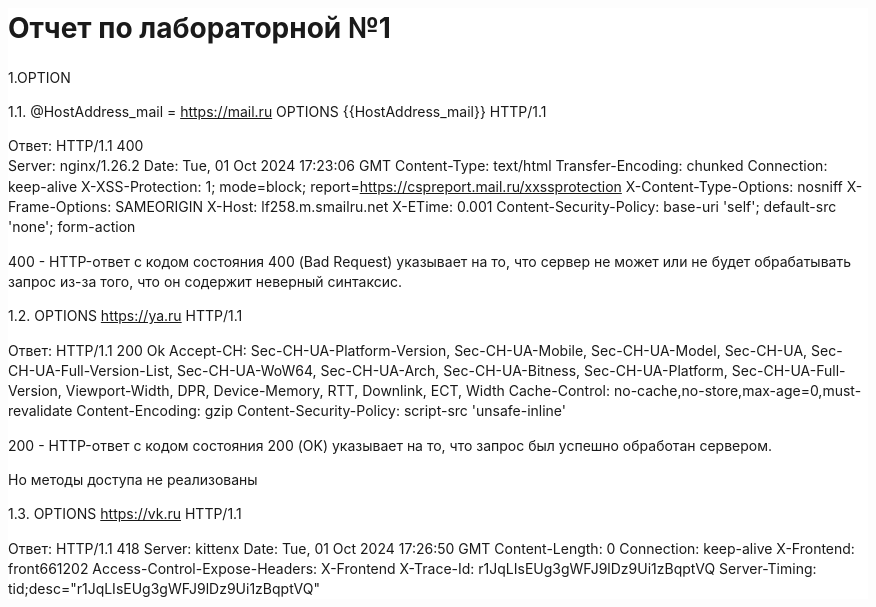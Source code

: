 # Отчет по лабораторной №1

1.OPTION

1.1.
@HostAddress_mail = https://mail.ru
OPTIONS  {{HostAddress_mail}} HTTP/1.1

Ответ:
HTTP/1.1 400  
Server: nginx/1.26.2
Date: Tue, 01 Oct 2024 17:23:06 GMT
Content-Type: text/html
Transfer-Encoding: chunked
Connection: keep-alive
X-XSS-Protection: 1; mode=block; report=https://cspreport.mail.ru/xxssprotection
X-Content-Type-Options: nosniff
X-Frame-Options: SAMEORIGIN
X-Host: lf258.m.smailru.net
X-ETime: 0.001
Content-Security-Policy: base-uri 'self'; default-src 'none'; form-action

400 - HTTP-ответ с кодом состояния 400 (Bad Request) указывает на то, что сервер не может или не будет обрабатывать запрос из-за того, что он содержит неверный синтаксис.

1.2.
OPTIONS  https://ya.ru HTTP/1.1

Ответ:
HTTP/1.1 200 Ok
Accept-CH: Sec-CH-UA-Platform-Version, Sec-CH-UA-Mobile, Sec-CH-UA-Model, Sec-CH-UA, Sec-CH-UA-Full-Version-List, Sec-CH-UA-WoW64, Sec-CH-UA-Arch, Sec-CH-UA-Bitness, Sec-CH-UA-Platform, Sec-CH-UA-Full-Version, Viewport-Width, DPR, Device-Memory, RTT, Downlink, ECT, Width
Cache-Control: no-cache,no-store,max-age=0,must-revalidate
Content-Encoding: gzip
Content-Security-Policy: script-src 'unsafe-inline' 

200 - HTTP-ответ с кодом состояния 200 (OK) указывает на то, что запрос был успешно обработан сервером.

Но методы доступа не реализованы

1.3.
OPTIONS  https://vk.ru HTTP/1.1

Ответ:
HTTP/1.1 418 
Server: kittenx
Date: Tue, 01 Oct 2024 17:26:50 GMT
Content-Length: 0
Connection: keep-alive
X-Frontend: front661202
Access-Control-Expose-Headers: X-Frontend
X-Trace-Id: r1JqLIsEUg3gWFJ9lDz9Ui1zBqptVQ
Server-Timing: tid;desc="r1JqLIsEUg3gWFJ9lDz9Ui1zBqptVQ"
